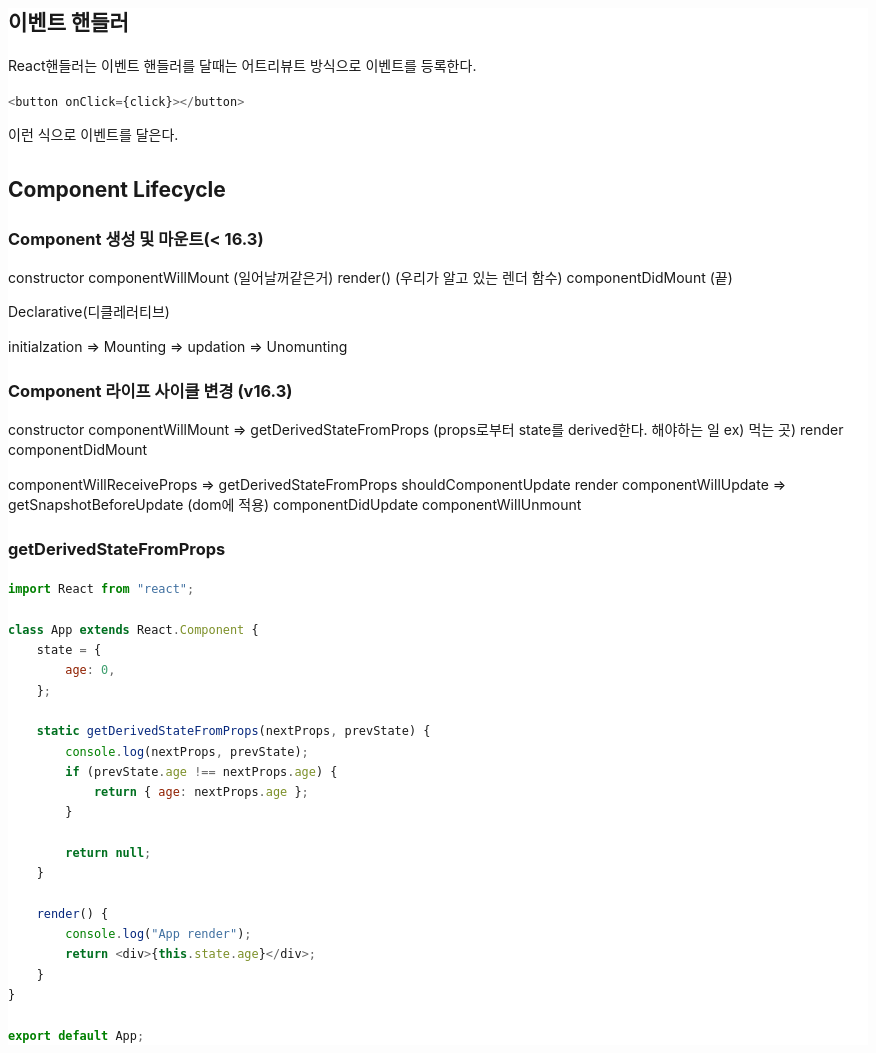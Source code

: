 ## 이벤트 핸들러

React핸들러는 이벤트 핸들러를 달때는 어트리뷰트 방식으로 이벤트를 등록한다.

```js
<button onClick={click}></button>
```

이런 식으로 이벤트를 달은다.

## Component Lifecycle

### Component 생성 및 마운트(< 16.3)

constructor
componentWillMount (일어날꺼같은거)
render() (우리가 알고 있는 렌더 함수)
componentDidMount (끝)

Declarative(디클레러티브)

initialzation => Mounting => updation => Unomunting

### Component 라이프 사이클 변경 (v16.3)

constructor
componentWillMount => getDerivedStateFromProps (props로부터 state를 derived한다. 해야하는 일 ex) 먹는 곳)
render
componentDidMount

componentWillReceiveProps => getDerivedStateFromProps
shouldComponentUpdate
render
componentWillUpdate => getSnapshotBeforeUpdate
(dom에 적용)
componentDidUpdate
componentWillUnmount

### getDerivedStateFromProps

```js
import React from "react";

class App extends React.Component {
	state = {
		age: 0,
	};

	static getDerivedStateFromProps(nextProps, prevState) {
		console.log(nextProps, prevState);
		if (prevState.age !== nextProps.age) {
			return { age: nextProps.age };
		}

		return null;
	}

	render() {
		console.log("App render");
		return <div>{this.state.age}</div>;
	}
}

export default App;
```
